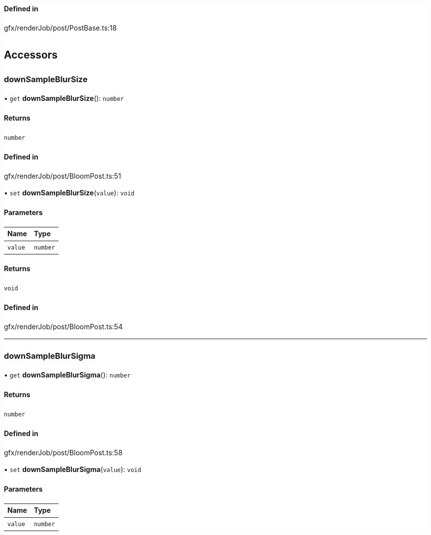 #### Defined in

gfx/renderJob/post/PostBase.ts:18

## Accessors

### downSampleBlurSize

• `get` **downSampleBlurSize**(): `number`

#### Returns

`number`

#### Defined in

gfx/renderJob/post/BloomPost.ts:51

• `set` **downSampleBlurSize**(`value`): `void`

#### Parameters

| Name | Type |
| :------ | :------ |
| `value` | `number` |

#### Returns

`void`

#### Defined in

gfx/renderJob/post/BloomPost.ts:54

___

### downSampleBlurSigma

• `get` **downSampleBlurSigma**(): `number`

#### Returns

`number`

#### Defined in

gfx/renderJob/post/BloomPost.ts:58

• `set` **downSampleBlurSigma**(`value`): `void`

#### Parameters

| Name | Type |
| :------ | :------ |
| `value` | `number` |
